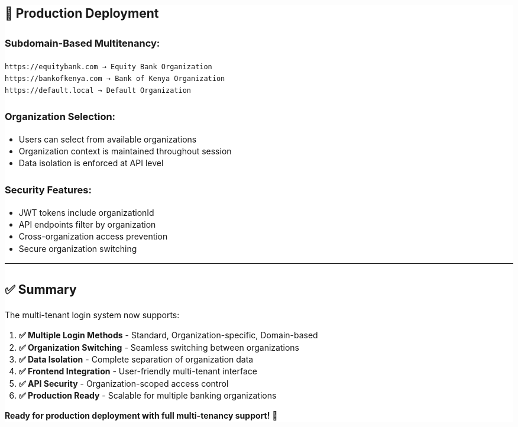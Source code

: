 
## 🚀 **Production Deployment**

### **Subdomain-Based Multitenancy:**
```
https://equitybank.com → Equity Bank Organization
https://bankofkenya.com → Bank of Kenya Organization
https://default.local → Default Organization
```

### **Organization Selection:**
- Users can select from available organizations
- Organization context is maintained throughout session
- Data isolation is enforced at API level

### **Security Features:**
- JWT tokens include organizationId
- API endpoints filter by organization
- Cross-organization access prevention
- Secure organization switching

---

## ✅ **Summary**

The multi-tenant login system now supports:

1. **✅ Multiple Login Methods** - Standard, Organization-specific, Domain-based
2. **✅ Organization Switching** - Seamless switching between organizations
3. **✅ Data Isolation** - Complete separation of organization data
4. **✅ Frontend Integration** - User-friendly multi-tenant interface
5. **✅ API Security** - Organization-scoped access control
6. **✅ Production Ready** - Scalable for multiple banking organizations

**Ready for production deployment with full multi-tenancy support!** 🎉
